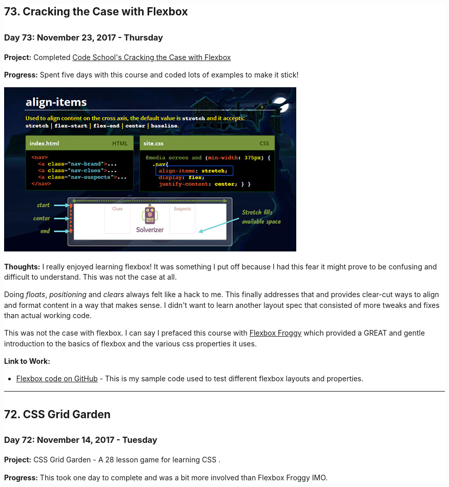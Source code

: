 
## 73. Cracking the Case with Flexbox
### Day 73: November 23, 2017 - Thursday

**Project:** Completed [Code School's Cracking the Case with Flexbox](https://www.codeschool.com/courses/cracking-the-case-with-flexbox)

**Progress:** Spent five days with this course and coded lots of examples to make it stick!

[![Cracking the Case with Flexbox course](assets/images/sm_code-school-flexbox.jpg)](assets/images/full-size/code-school-flexbox.png)

**Thoughts:** I really enjoyed learning flexbox! It was something I put off because I had this fear it might prove to be confusing and difficult to understand. This was not the case at all. 

Doing _floats_, _positioning_ and _clears_ always felt like a hack to me. This finally addresses that and provides clear-cut ways to align and format content in a way that makes sense. I didn't want to learn another layout spec that consisted of more tweaks and fixes than actual working code.

This was not the case with flexbox. I can say I prefaced this course with [Flexbox Froggy](http://flexboxfroggy.com/) which provided a GREAT and gentle introduction to the basics of flexbox and the various css properties it uses.

**Link to Work:** 
- [Flexbox code on GitHub](https://github.com/james-priest/code-exercises/tree/master/html_exercises/cracking-flexbox) - This is my sample code used to test different flexbox layouts and properties.

---

## 72. CSS Grid Garden
### Day 72: November 14, 2017 - Tuesday

**Project:** CSS Grid Garden - A 28 lesson game for learning CSS .

**Progress:** This took one day to complete and was a bit more involved than Flexbox Froggy IMO.
